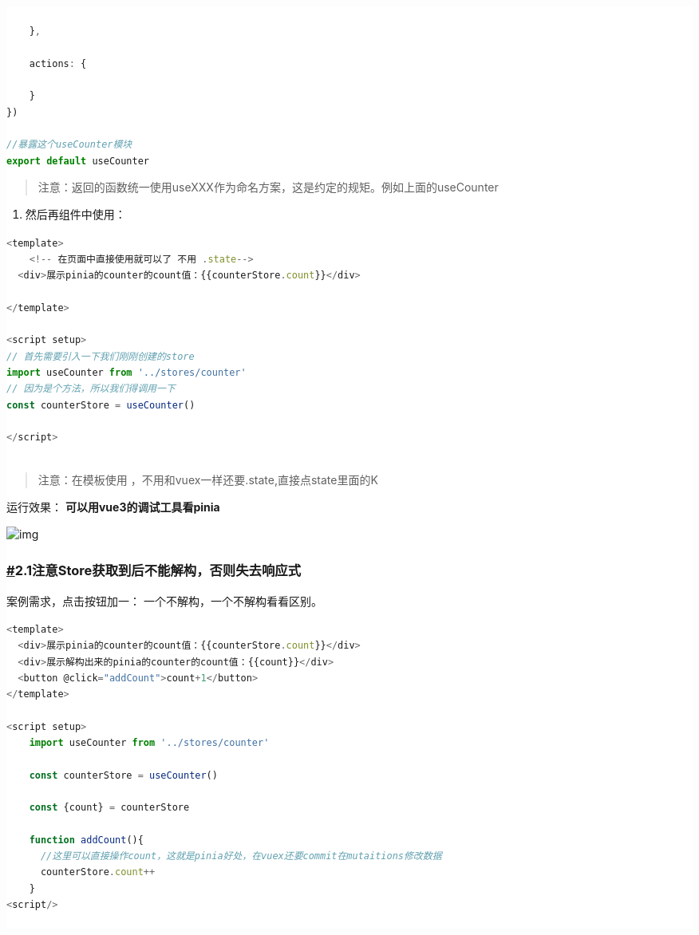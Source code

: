 ```javascript

  	},

  	actions: {

  	}
})

//暴露这个useCounter模块
export default useCounter   
```




> 注意：返回的函数统一使用useXXX作为命名方案，这是约定的规矩。例如上面的useCounter

1. 然后再组件中使用：

```javascript
<template>
	<!-- 在页面中直接使用就可以了 不用 .state-->
  <div>展示pinia的counter的count值：{{counterStore.count}}</div>

</template>

<script setup>
// 首先需要引入一下我们刚刚创建的store
import useCounter from '../stores/counter'
// 因为是个方法，所以我们得调用一下
const counterStore = useCounter()

</script>
  
```



> 注意：在模板使用 ，不用和vuex一样还要.state,直接点state里面的K

运行效果： **可以用vue3的调试工具看pinia**

![img](https://img-blog.csdnimg.cn/c7d91276654c4c24a6206f74048b865d.png)

### [#](http://zimo.aizhaiyu.com/views/Vue/vue3语法笔记.html#_2-1注意store获取到后不能解构-否则失去响应式)2.1注意Store获取到后不能解构，否则失去响应式

案例需求，点击按钮加一： 一个不解构，一个不解构看看区别。

```javascript
<template>
  <div>展示pinia的counter的count值：{{counterStore.count}}</div>
  <div>展示解构出来的pinia的counter的count值：{{count}}</div>
  <button @click="addCount">count+1</button>
</template>

<script setup>
	import useCounter from '../stores/counter'
	
	const counterStore = useCounter()
	
	const {count} = counterStore
	
	function addCount(){
	  //这里可以直接操作count，这就是pinia好处，在vuex还要commit在mutaitions修改数据
	  counterStore.count++
	}
<script/>
  
```